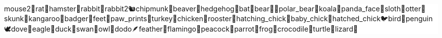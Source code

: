 <span data-text='mouse2' class='emoji-item-text'>mouse2</span></span><span class='emoji-item'><span class='emoji-item-icon'>:rat:</span><span data-text='rat' class='emoji-item-text'>rat</span></span><span class='emoji-item'><span class='emoji-item-icon'>:hamster:</span><span data-text='hamster' class='emoji-item-text'>hamster</span></span><span class='emoji-item'><span class='emoji-item-icon'>:rabbit:</span><span data-text='rabbit' class='emoji-item-text'>rabbit</span></span><span class='emoji-item'><span class='emoji-item-icon'>:rabbit2:</span><span data-text='rabbit2' class='emoji-item-text'>rabbit2</span></span><span class='emoji-item'><span class='emoji-item-icon'>:chipmunk:</span><span data-text='chipmunk' class='emoji-item-text'>chipmunk</span></span><span class='emoji-item'><span class='emoji-item-icon'>:beaver:</span><span data-text='beaver' class='emoji-item-text'>beaver</span></span><span class='emoji-item'><span class='emoji-item-icon'>:hedgehog:</span><span data-text='hedgehog' class='emoji-item-text'>hedgehog</span></span><span class='emoji-item'><span class='emoji-item-icon'>:bat:</span><span data-text='bat' class='emoji-item-text'>bat</span></span><span class='emoji-item'><span class='emoji-item-icon'>:bear:</span><span data-text='bear' class='emoji-item-text'>bear</span></span><span class='emoji-item'><span class='emoji-item-icon'>:polar_bear:</span><span data-text='polar_bear' class='emoji-item-text'>polar_bear</span></span><span class='emoji-item'><span class='emoji-item-icon'>:koala:</span><span data-text='koala' class='emoji-item-text'>koala</span></span><span class='emoji-item'><span class='emoji-item-icon'>:panda_face:</span><span data-text='panda_face' class='emoji-item-text'>panda_face</span></span><span class='emoji-item'><span class='emoji-item-icon'>:sloth:</span><span data-text='sloth' class='emoji-item-text'>sloth</span></span><span class='emoji-item'><span class='emoji-item-icon'>:otter:</span><span data-text='otter' class='emoji-item-text'>otter</span></span><span class='emoji-item'><span class='emoji-item-icon'>:skunk:</span><span data-text='skunk' class='emoji-item-text'>skunk</span></span><span class='emoji-item'><span class='emoji-item-icon'>:kangaroo:</span><span data-text='kangaroo' class='emoji-item-text'>kangaroo</span></span><span class='emoji-item'><span class='emoji-item-icon'>:badger:</span><span data-text='badger' class='emoji-item-text'>badger</span></span><span class='emoji-item'><span class='emoji-item-icon'>:feet:</span><span data-text='feet' class='emoji-item-text'>feet</span></span><span class='emoji-item'><span class='emoji-item-icon'>:paw_prints:</span><span data-text='paw_prints' class='emoji-item-text'>paw_prints</span></span><span class='emoji-item'><span class='emoji-item-icon'>:turkey:</span><span data-text='turkey' class='emoji-item-text'>turkey</span></span><span class='emoji-item'><span class='emoji-item-icon'>:chicken:</span><span data-text='chicken' class='emoji-item-text'>chicken</span></span><span class='emoji-item'><span class='emoji-item-icon'>:rooster:</span><span data-text='rooster' class='emoji-item-text'>rooster</span></span><span class='emoji-item'><span class='emoji-item-icon'>:hatching_chick:</span><span data-text='hatching_chick' class='emoji-item-text'>hatching_chick</span></span><span class='emoji-item'><span class='emoji-item-icon'>:baby_chick:</span><span data-text='baby_chick' class='emoji-item-text'>baby_chick</span></span><span class='emoji-item'><span class='emoji-item-icon'>:hatched_chick:</span><span data-text='hatched_chick' class='emoji-item-text'>hatched_chick</span></span><span class='emoji-item'><span class='emoji-item-icon'>:bird:</span><span data-text='bird' class='emoji-item-text'>bird</span></span><span class='emoji-item'><span class='emoji-item-icon'>:penguin:</span><span data-text='penguin' class='emoji-item-text'>penguin</span></span><span class='emoji-item'><span class='emoji-item-icon'>:dove:</span><span data-text='dove' class='emoji-item-text'>dove</span></span><span class='emoji-item'><span class='emoji-item-icon'>:eagle:</span><span data-text='eagle' class='emoji-item-text'>eagle</span></span><span class='emoji-item'><span class='emoji-item-icon'>:duck:</span><span data-text='duck' class='emoji-item-text'>duck</span></span><span class='emoji-item'><span class='emoji-item-icon'>:swan:</span><span data-text='swan' class='emoji-item-text'>swan</span></span><span class='emoji-item'><span class='emoji-item-icon'>:owl:</span><span data-text='owl' class='emoji-item-text'>owl</span></span><span class='emoji-item'><span class='emoji-item-icon'>:dodo:</span><span data-text='dodo' class='emoji-item-text'>dodo</span></span><span class='emoji-item'><span class='emoji-item-icon'>:feather:</span><span data-text='feather' class='emoji-item-text'>feather</span></span><span class='emoji-item'><span class='emoji-item-icon'>:flamingo:</span><span data-text='flamingo' class='emoji-item-text'>flamingo</span></span><span class='emoji-item'><span class='emoji-item-icon'>:peacock:</span><span data-text='peacock' class='emoji-item-text'>peacock</span></span><span class='emoji-item'><span class='emoji-item-icon'>:parrot:</span><span data-text='parrot' class='emoji-item-text'>parrot</span></span><span class='emoji-item'><span class='emoji-item-icon'>:frog:</span><span data-text='frog' class='emoji-item-text'>frog</span></span><span class='emoji-item'><span class='emoji-item-icon'>:crocodile:</span><span data-text='crocodile' class='emoji-item-text'>crocodile</span></span><span class='emoji-item'><span class='emoji-item-icon'>:turtle:</span><span data-text='turtle' class='emoji-item-text'>turtle</span></span><span class='emoji-item'><span class='emoji-item-icon'>:lizard:</span><span data-text='lizard' class='emoji-item-text'>lizard</span></span><span class='emoji-item'><span class='emoji-item-icon'>:snake:</span>